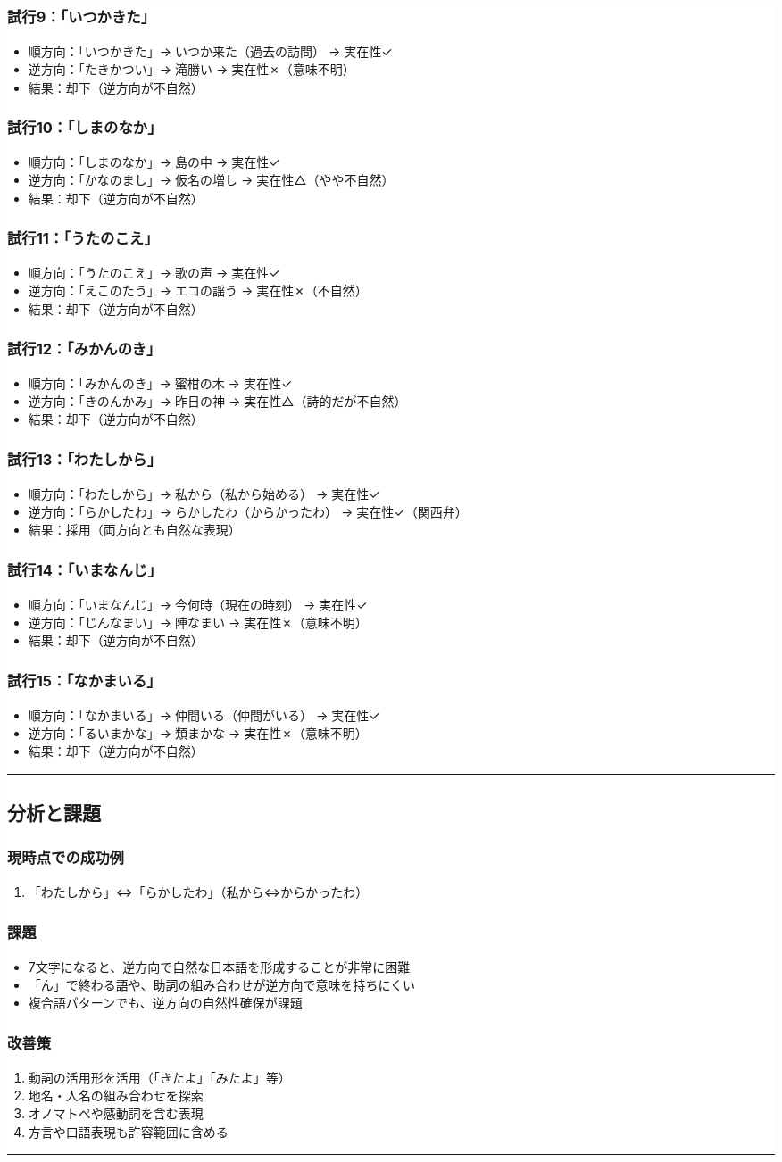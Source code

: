 ### 試行9：「いつかきた」
- 順方向：「いつかきた」→ いつか来た（過去の訪問） → 実在性✓
- 逆方向：「たきかつい」→ 滝勝い → 実在性✗（意味不明）
- 結果：却下（逆方向が不自然）

### 試行10：「しまのなか」
- 順方向：「しまのなか」→ 島の中 → 実在性✓
- 逆方向：「かなのまし」→ 仮名の増し → 実在性△（やや不自然）
- 結果：却下（逆方向が不自然）

### 試行11：「うたのこえ」
- 順方向：「うたのこえ」→ 歌の声 → 実在性✓
- 逆方向：「えこのたう」→ エコの謡う → 実在性✗（不自然）
- 結果：却下（逆方向が不自然）

### 試行12：「みかんのき」
- 順方向：「みかんのき」→ 蜜柑の木 → 実在性✓
- 逆方向：「きのんかみ」→ 昨日の神 → 実在性△（詩的だが不自然）
- 結果：却下（逆方向が不自然）

### 試行13：「わたしから」
- 順方向：「わたしから」→ 私から（私から始める） → 実在性✓
- 逆方向：「らかしたわ」→ らかしたわ（からかったわ） → 実在性✓（関西弁）
- 結果：採用（両方向とも自然な表現）

### 試行14：「いまなんじ」
- 順方向：「いまなんじ」→ 今何時（現在の時刻） → 実在性✓
- 逆方向：「じんなまい」→ 陣なまい → 実在性✗（意味不明）
- 結果：却下（逆方向が不自然）

### 試行15：「なかまいる」
- 順方向：「なかまいる」→ 仲間いる（仲間がいる） → 実在性✓
- 逆方向：「るいまかな」→ 類まかな → 実在性✗（意味不明）
- 結果：却下（逆方向が不自然）

---

## 分析と課題

### 現時点での成功例
1. 「わたしから」⇔「らかしたわ」（私から⇔からかったわ）

### 課題
- 7文字になると、逆方向で自然な日本語を形成することが非常に困難
- 「ん」で終わる語や、助詞の組み合わせが逆方向で意味を持ちにくい
- 複合語パターンでも、逆方向の自然性確保が課題

### 改善策
1. 動詞の活用形を活用（「きたよ」「みたよ」等）
2. 地名・人名の組み合わせを探索
3. オノマトペや感動詞を含む表現
4. 方言や口語表現も許容範囲に含める

---